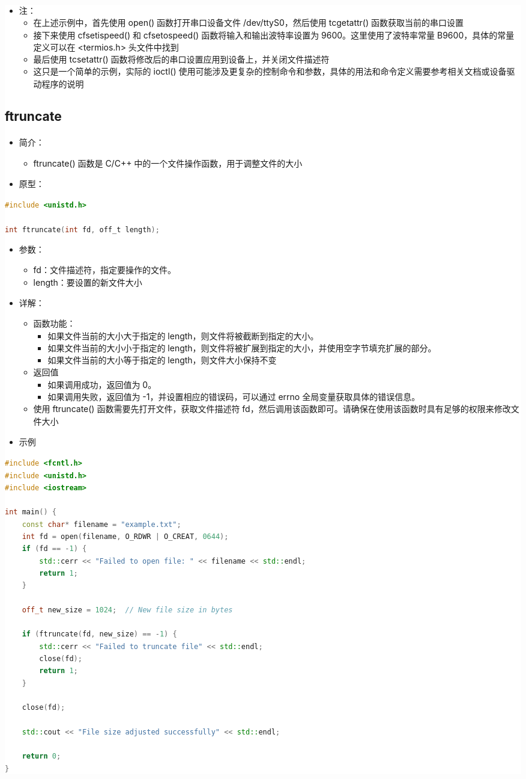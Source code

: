 + 注：
  + 在上述示例中，首先使用 open() 函数打开串口设备文件 /dev/ttyS0，然后使用 tcgetattr() 函数获取当前的串口设置
  + 接下来使用 cfsetispeed() 和 cfsetospeed() 函数将输入和输出波特率设置为 9600。这里使用了波特率常量 B9600，具体的常量定义可以在 <termios.h> 头文件中找到
  + 最后使用 tcsetattr() 函数将修改后的串口设置应用到设备上，并关闭文件描述符
  + 这只是一个简单的示例，实际的 ioctl() 使用可能涉及更复杂的控制命令和参数，具体的用法和命令定义需要参考相关文档或设备驱动程序的说明

## ftruncate

+ 简介：
  + ftruncate() 函数是 C/C++ 中的一个文件操作函数，用于调整文件的大小

+ 原型：
```c
#include <unistd.h>

int ftruncate(int fd, off_t length);
```

+ 参数：
  + fd：文件描述符，指定要操作的文件。
  + length：要设置的新文件大小

+ 详解：
  + 函数功能：
    + 如果文件当前的大小大于指定的 length，则文件将被截断到指定的大小。
    + 如果文件当前的大小小于指定的 length，则文件将被扩展到指定的大小，并使用空字节填充扩展的部分。
    + 如果文件当前的大小等于指定的 length，则文件大小保持不变
  + 返回值
    + 如果调用成功，返回值为 0。
    + 如果调用失败，返回值为 -1，并设置相应的错误码，可以通过 errno 全局变量获取具体的错误信息。
  + 使用 ftruncate() 函数需要先打开文件，获取文件描述符 fd，然后调用该函数即可。请确保在使用该函数时具有足够的权限来修改文件大小

+ 示例
```cpp
#include <fcntl.h>
#include <unistd.h>
#include <iostream>

int main() {
    const char* filename = "example.txt";
    int fd = open(filename, O_RDWR | O_CREAT, 0644);
    if (fd == -1) {
        std::cerr << "Failed to open file: " << filename << std::endl;
        return 1;
    }

    off_t new_size = 1024;  // New file size in bytes

    if (ftruncate(fd, new_size) == -1) {
        std::cerr << "Failed to truncate file" << std::endl;
        close(fd);
        return 1;
    }

    close(fd);

    std::cout << "File size adjusted successfully" << std::endl;

    return 0;
}
```
